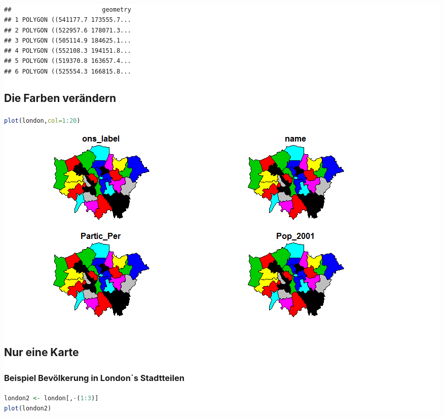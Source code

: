 ```
##                         geometry
## 1 POLYGON ((541177.7 173555.7...
## 2 POLYGON ((522957.6 178071.3...
## 3 POLYGON ((505114.9 184625.1...
## 4 POLYGON ((552108.3 194151.8...
## 5 POLYGON ((519370.8 163657.4...
## 6 POLYGON ((525554.3 166815.8...
```

## Die Farben verändern


```r
plot(london,col=1:20)
```

![](B7_simplefeatures_files/figure-slidy/unnamed-chunk-10-1.png)

## Nur eine Karte 

### Beispiel Bevölkerung in London`s Stadtteilen


```r
london2 <- london[,-(1:3)]
plot(london2)
```
